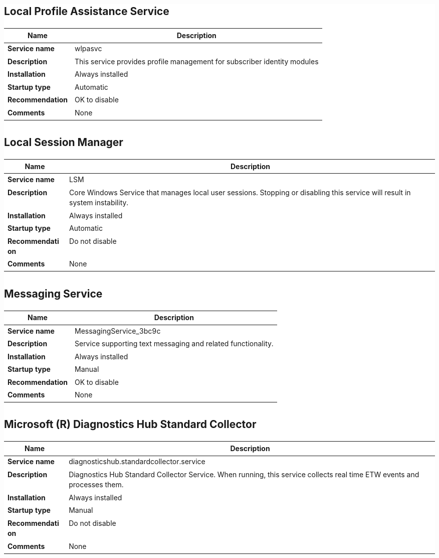 ## Local Profile Assistance Service

| Name | Description |
|--|--|
| **Service name** | wlpasvc |
| **Description** | This service provides profile management for subscriber identity modules |
| **Installation** | Always installed |
| **Startup type** | Automatic |
| **Recommendation** | OK to disable |
| **Comments** | None |


## Local Session Manager

| Name | Description |
|--|--|
| **Service name** | LSM |
| **Description** | Core Windows Service that manages local user sessions. Stopping or disabling this service will result in system instability. |
| **Installation** | Always installed |
| **Startup type** | Automatic |
| **Recommendation** | Do not disable |
| **Comments** | None |

## Messaging Service

| Name | Description |
|--|--|
| **Service name** | MessagingService_3bc9c |
| **Description** | Service supporting text messaging and related functionality. |
| **Installation** | Always installed |
| **Startup type** | Manual |
| **Recommendation** | OK to disable |
| **Comments** | None |

## Microsoft (R) Diagnostics Hub Standard Collector

| Name | Description |
|--|--|
| **Service name** | diagnosticshub.standardcollector.service |
| **Description** | Diagnostics Hub Standard Collector Service. When running, this service collects real time ETW events and processes them. |
| **Installation** | Always installed |
| **Startup type** | Manual |
| **Recommendation** | Do not disable |
| **Comments** | None |
